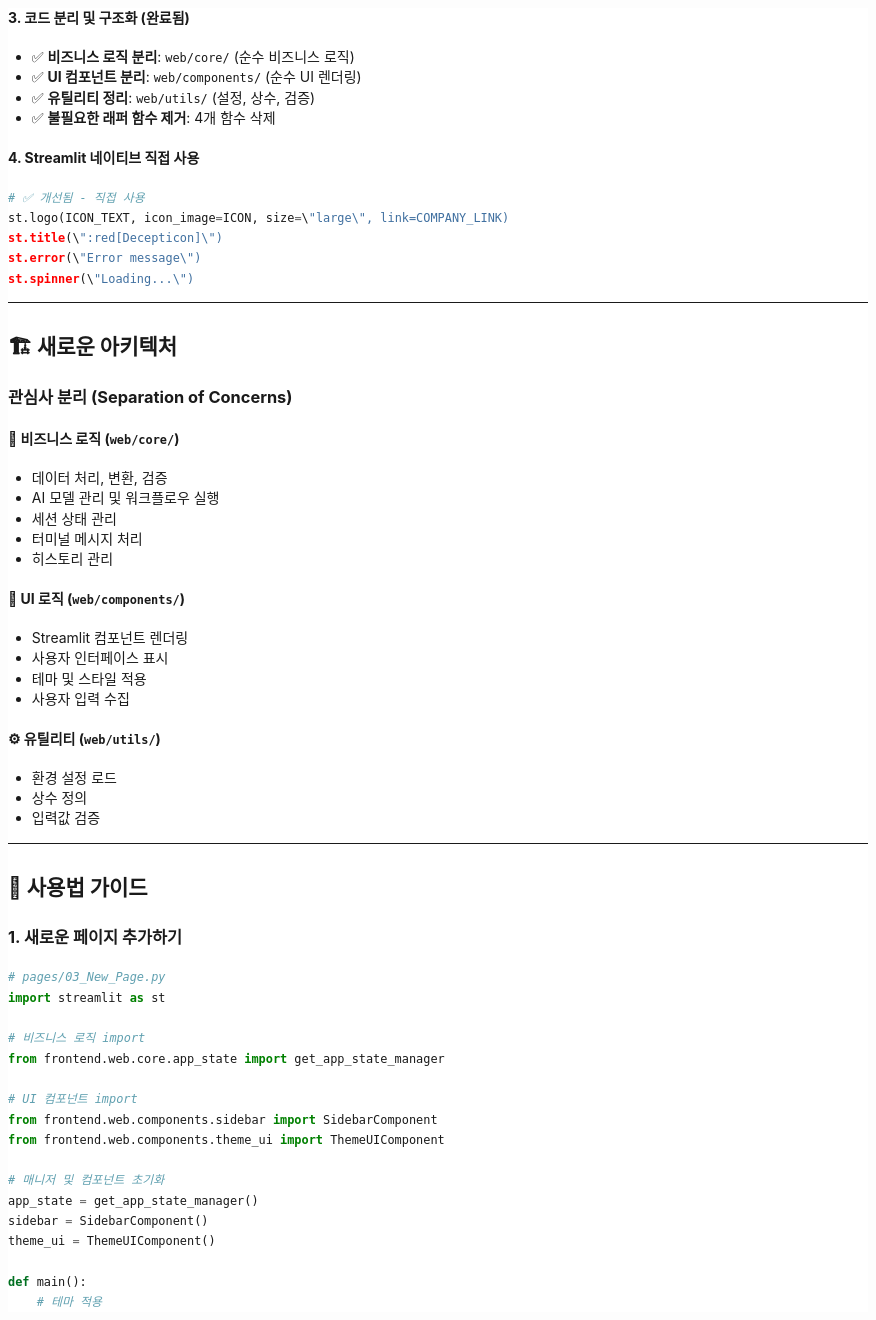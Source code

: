 #### **3. 코드 분리 및 구조화 (완료됨)**
- ✅ **비즈니스 로직 분리**: `web/core/` (순수 비즈니스 로직)
- ✅ **UI 컴포넌트 분리**: `web/components/` (순수 UI 렌더링)
- ✅ **유틸리티 정리**: `web/utils/` (설정, 상수, 검증)
- ✅ **불필요한 래퍼 함수 제거**: 4개 함수 삭제

#### **4. Streamlit 네이티브 직접 사용**
```python
# ✅ 개선됨 - 직접 사용
st.logo(ICON_TEXT, icon_image=ICON, size=\"large\", link=COMPANY_LINK)
st.title(\":red[Decepticon]\")
st.error(\"Error message\")
st.spinner(\"Loading...\")
```

---

## 🏗️ **새로운 아키텍처**

### **관심사 분리 (Separation of Concerns)**

#### **🧠 비즈니스 로직 (`web/core/`)**
- 데이터 처리, 변환, 검증
- AI 모델 관리 및 워크플로우 실행
- 세션 상태 관리
- 터미널 메시지 처리
- 히스토리 관리

#### **🎨 UI 로직 (`web/components/`)**
- Streamlit 컴포넌트 렌더링
- 사용자 인터페이스 표시
- 테마 및 스타일 적용
- 사용자 입력 수집

#### **⚙️ 유틸리티 (`web/utils/`)**
- 환경 설정 로드
- 상수 정의
- 입력값 검증

---

## 🚀 **사용법 가이드**

### **1. 새로운 페이지 추가하기**

```python
# pages/03_New_Page.py
import streamlit as st

# 비즈니스 로직 import
from frontend.web.core.app_state import get_app_state_manager

# UI 컴포넌트 import
from frontend.web.components.sidebar import SidebarComponent
from frontend.web.components.theme_ui import ThemeUIComponent

# 매니저 및 컴포넌트 초기화
app_state = get_app_state_manager()
sidebar = SidebarComponent()
theme_ui = ThemeUIComponent()

def main():
    # 테마 적용
```